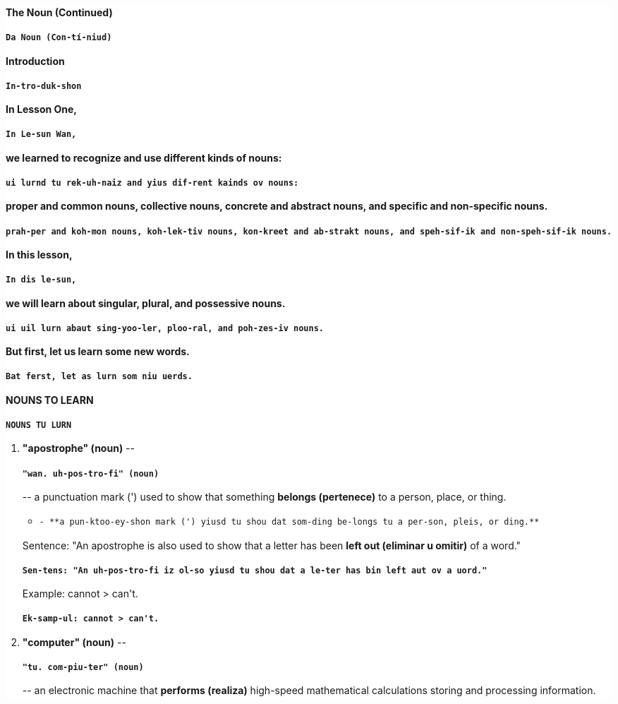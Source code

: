 **The Noun (Continued)**

**`Da Noun (Con-tí-niud)`**

**Introduction**

**`In-tro-duk-shon`**

**In Lesson One,**

**`In Le-sun Wan,`**

**we learned to recognize and use different kinds of nouns:**

**`ui lurnd tu rek-uh-naiz and yius dif-rent kainds ov nouns:`**

**proper and common nouns, collective nouns, concrete and abstract nouns, and specific and non-specific nouns.**

**`prah-per and koh-mon nouns, koh-lek-tiv nouns, kon-kreet and ab-strakt nouns, and speh-sif-ik and non-speh-sif-ik nouns.`**

**In this lesson,**

**`In dis le-sun,`**

**we will learn about singular, plural, and possessive nouns.**

**`ui uil lurn abaut sing-yoo-ler, ploo-ral, and poh-zes-iv nouns.`**

**But first, let us learn some new words.**

**`Bat ferst, let as lurn som niu uerds.`**

**NOUNS TO LEARN**

**`NOUNS TU LURN`**

1. **"apostrophe" (noun)** --
    
    **`"wan. uh-pos-tro-fi" (noun)`**
    
    -- a punctuation mark (') used to show that something **belongs (pertenece)** to a person, place, or thing.
    
    - `- **a pun-ktoo-ey-shon mark (') yiusd tu shou dat som-ding be-longs tu a per-son, pleis, or ding.**`
    
    Sentence: "An apostrophe is also used to show that a letter has been **left out (eliminar u omitir)** of a word."
    
    **`Sen-tens: "An uh-pos-tro-fi iz ol-so yiusd tu shou dat a le-ter has bin left aut ov a uord."`**
    
    Example: cannot > can't.
    
    **`Ek-samp-ul: cannot > can't.`**
    
2. **"computer" (noun)** --
    
    **`"tu. com-piu-ter" (noun)`**
    
    -- an electronic machine that **performs (realiza)** high-speed mathematical calculations storing and processing information.
    